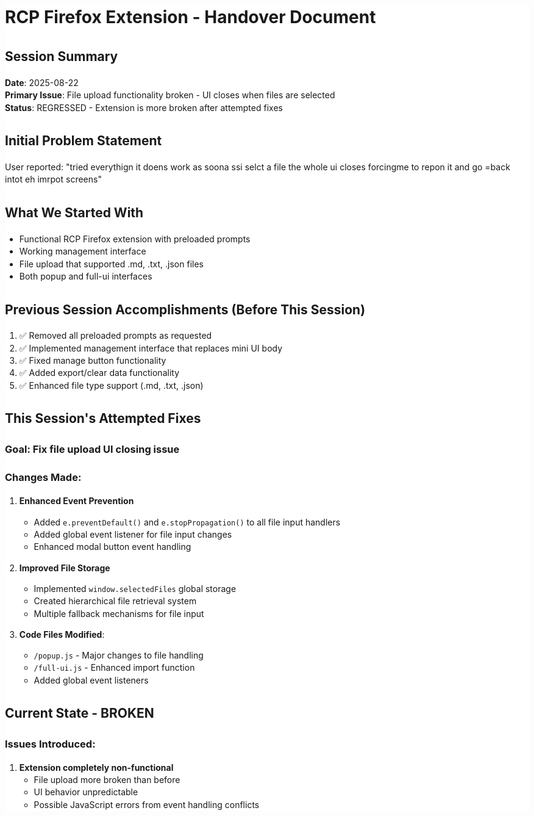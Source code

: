 # RCP Firefox Extension - Handover Document

## Session Summary
**Date**: 2025-08-22  
**Primary Issue**: File upload functionality broken - UI closes when files are selected  
**Status**: REGRESSED - Extension is more broken after attempted fixes  

## Initial Problem Statement
User reported: "tried everythign it doens work as soona ssi selct a file the whole ui closes forcingme to repon it and go =back intot eh imrpot screens"

## What We Started With
- Functional RCP Firefox extension with preloaded prompts
- Working management interface
- File upload that supported .md, .txt, .json files
- Both popup and full-ui interfaces

## Previous Session Accomplishments (Before This Session)
1. ✅ Removed all preloaded prompts as requested
2. ✅ Implemented management interface that replaces mini UI body
3. ✅ Fixed manage button functionality
4. ✅ Added export/clear data functionality
5. ✅ Enhanced file type support (.md, .txt, .json)

## This Session's Attempted Fixes
### Goal: Fix file upload UI closing issue

### Changes Made:
1. **Enhanced Event Prevention**
   - Added `e.preventDefault()` and `e.stopPropagation()` to all file input handlers
   - Added global event listener for file input changes
   - Enhanced modal button event handling

2. **Improved File Storage**
   - Implemented `window.selectedFiles` global storage
   - Created hierarchical file retrieval system
   - Multiple fallback mechanisms for file input

3. **Code Files Modified**:
   - `/popup.js` - Major changes to file handling
   - `/full-ui.js` - Enhanced import function
   - Added global event listeners

## Current State - BROKEN
### Issues Introduced:
1. **Extension completely non-functional**
   - File upload more broken than before
   - UI behavior unpredictable
   - Possible JavaScript errors from event handling conflicts
